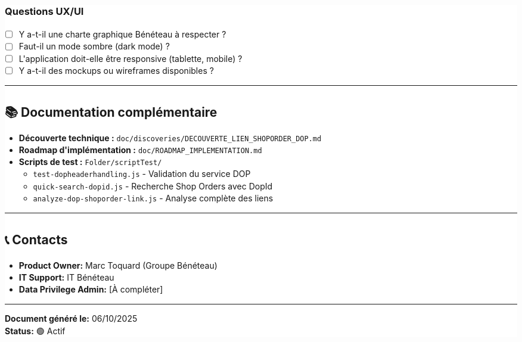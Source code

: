 ### Questions UX/UI
- [ ] Y a-t-il une charte graphique Bénéteau à respecter ?
- [ ] Faut-il un mode sombre (dark mode) ?
- [ ] L'application doit-elle être responsive (tablette, mobile) ?
- [ ] Y a-t-il des mockups ou wireframes disponibles ?

---

## 📚 Documentation complémentaire

- **Découverte technique :** `doc/discoveries/DECOUVERTE_LIEN_SHOPORDER_DOP.md`
- **Roadmap d'implémentation :** `doc/ROADMAP_IMPLEMENTATION.md`
- **Scripts de test :** `Folder/scriptTest/`
  - `test-dopheaderhandling.js` - Validation du service DOP
  - `quick-search-dopid.js` - Recherche Shop Orders avec DopId
  - `analyze-dop-shoporder-link.js` - Analyse complète des liens

---

## 📞 Contacts

- **Product Owner:** Marc Toquard (Groupe Bénéteau)
- **IT Support:** IT Bénéteau
- **Data Privilege Admin:** [À compléter]

---

**Document généré le:** 06/10/2025  
**Status:** 🟢 Actif
